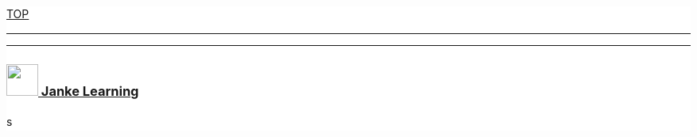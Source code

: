 [TOP](#example-1)
___
___
### <a href="http://janke-learning.org" target="_blank"><img src="https://user-images.githubusercontent.com/18554853/50098409-22575780-021c-11e9-99e1-962787adaded.png" width="40" height="40"></img> Janke Learning</a>
s